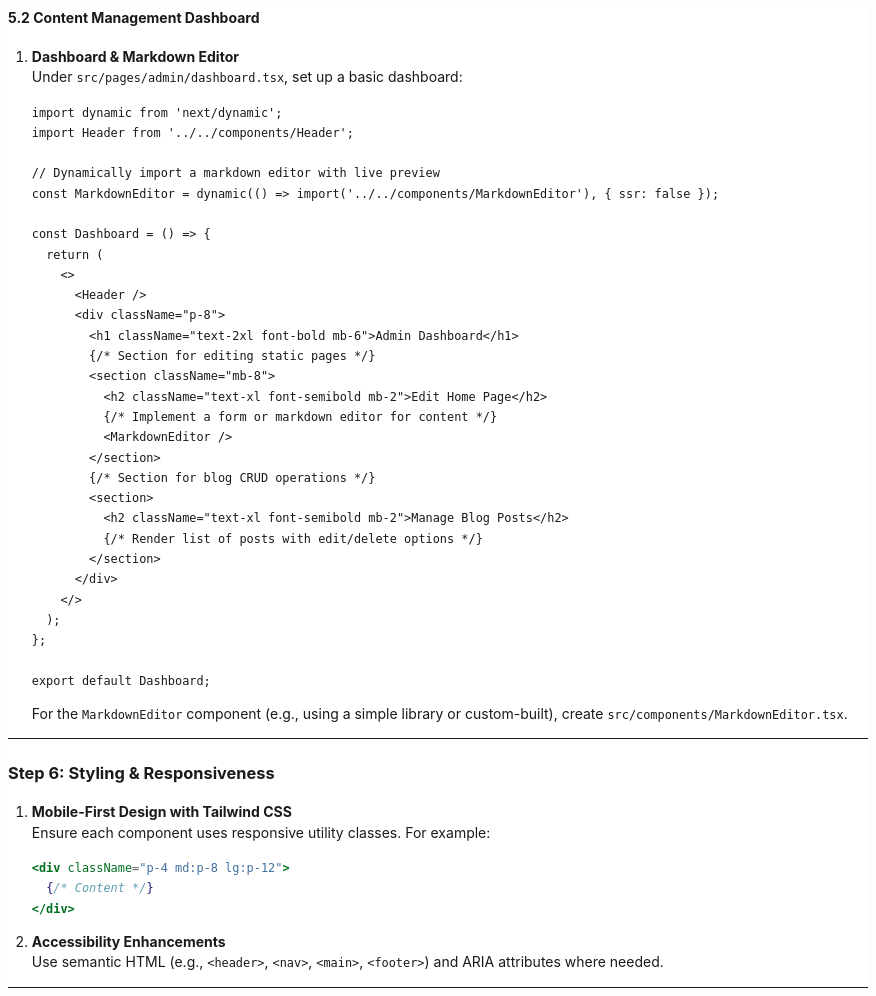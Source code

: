 #### 5.2 Content Management Dashboard

1. **Dashboard & Markdown Editor**  
   Under `src/pages/admin/dashboard.tsx`, set up a basic dashboard:
   ```tsx
   import dynamic from 'next/dynamic';
   import Header from '../../components/Header';

   // Dynamically import a markdown editor with live preview
   const MarkdownEditor = dynamic(() => import('../../components/MarkdownEditor'), { ssr: false });

   const Dashboard = () => {
     return (
       <>
         <Header />
         <div className="p-8">
           <h1 className="text-2xl font-bold mb-6">Admin Dashboard</h1>
           {/* Section for editing static pages */}
           <section className="mb-8">
             <h2 className="text-xl font-semibold mb-2">Edit Home Page</h2>
             {/* Implement a form or markdown editor for content */}
             <MarkdownEditor />
           </section>
           {/* Section for blog CRUD operations */}
           <section>
             <h2 className="text-xl font-semibold mb-2">Manage Blog Posts</h2>
             {/* Render list of posts with edit/delete options */}
           </section>
         </div>
       </>
     );
   };

   export default Dashboard;
   ```
   For the `MarkdownEditor` component (e.g., using a simple library or custom-built), create `src/components/MarkdownEditor.tsx`.

---

### Step 6: Styling & Responsiveness

1. **Mobile-First Design with Tailwind CSS**  
   Ensure each component uses responsive utility classes. For example:
   ```jsx
   <div className="p-4 md:p-8 lg:p-12">
     {/* Content */}
   </div>
   ```
2. **Accessibility Enhancements**  
   Use semantic HTML (e.g., `<header>`, `<nav>`, `<main>`, `<footer>`) and ARIA attributes where needed.

---